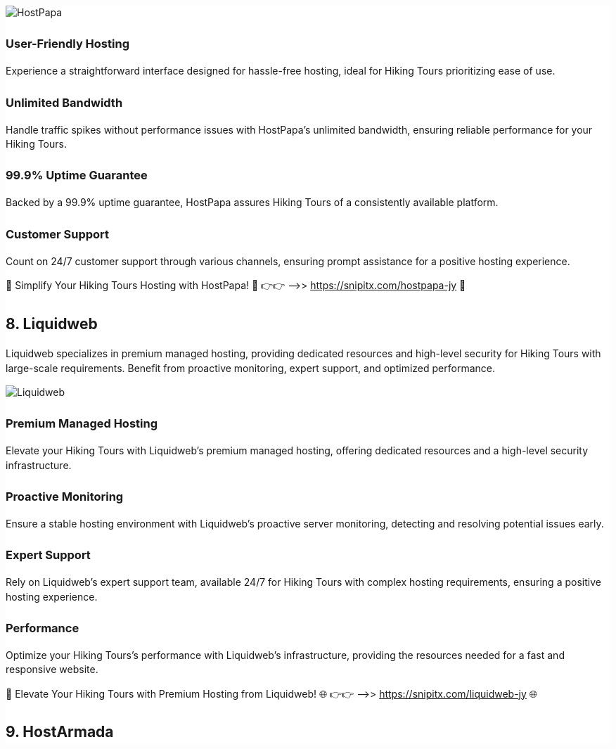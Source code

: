 ![HostPapa](https://i.imgur.com/ouDTkvl.jpeg "HostPapa Hosting")

### User-Friendly Hosting
Experience a straightforward interface designed for hassle-free hosting, ideal for Hiking Tours prioritizing ease of use.

### Unlimited Bandwidth
Handle traffic spikes without performance issues with HostPapa’s unlimited bandwidth, ensuring reliable performance for your Hiking Tours.

### 99.9% Uptime Guarantee
Backed by a 99.9% uptime guarantee, HostPapa assures Hiking Tours of a consistently available platform.

### Customer Support
Count on 24/7 customer support through various channels, ensuring prompt assistance for a positive hosting experience.

🌈 Simplify Your Hiking Tours Hosting with HostPapa! 🚀
👉👉 -->> https://snipitx.com/hostpapa-jy 🚀

## 8. Liquidweb

Liquidweb specializes in premium managed hosting, providing dedicated resources and high-level security for Hiking Tours with large-scale requirements. Benefit from proactive monitoring, expert support, and optimized performance.

![Liquidweb](https://i.imgur.com/4IvT9SC.jpeg "Liquidweb Hosting")

### Premium Managed Hosting
Elevate your Hiking Tours with Liquidweb’s premium managed hosting, offering dedicated resources and a high-level security infrastructure.

### Proactive Monitoring
Ensure a stable hosting environment with Liquidweb’s proactive server monitoring, detecting and resolving potential issues early.

### Expert Support
Rely on Liquidweb’s expert support team, available 24/7 for Hiking Tours with complex hosting requirements, ensuring a positive hosting experience.

### Performance
Optimize your Hiking Tours’s performance with Liquidweb’s infrastructure, providing the resources needed for a fast and responsive website.

🚀 Elevate Your Hiking Tours with Premium Hosting from Liquidweb! 🌐
👉👉 -->> https://snipitx.com/liquidweb-jy 🌐

## 9. HostArmada
